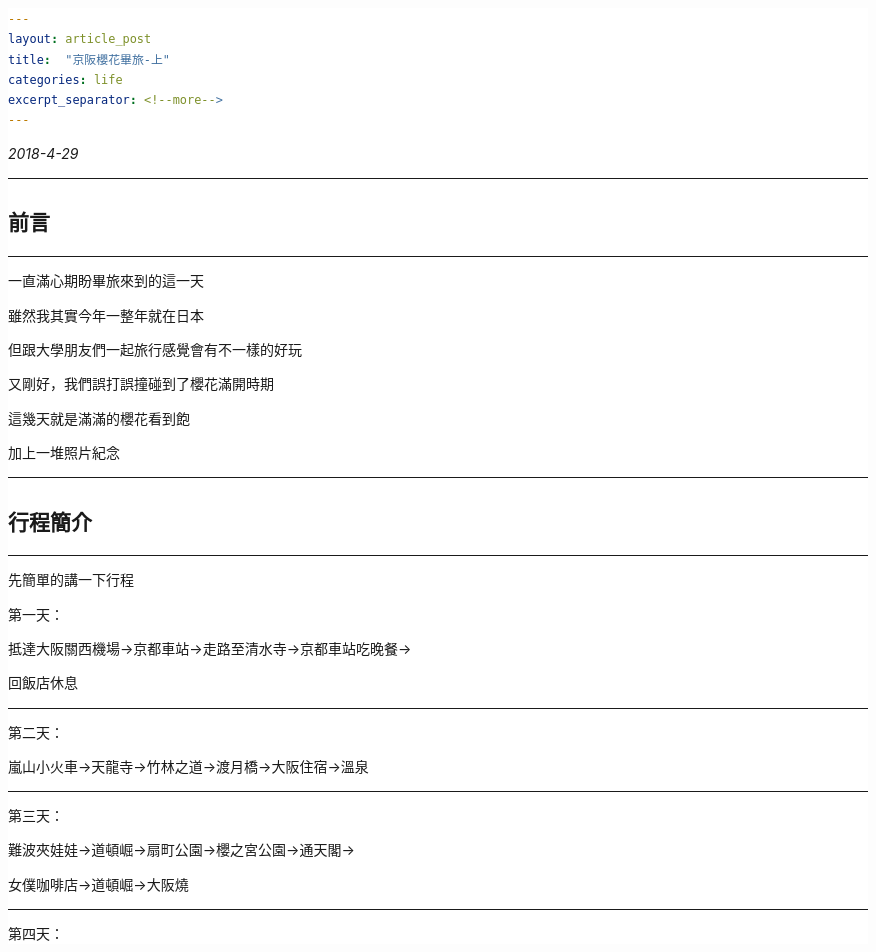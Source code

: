 ```yaml
---
layout: article_post
title:  "京阪櫻花畢旅-上"
categories: life
excerpt_separator: <!--more-->
---
```


*2018-4-29*

---
## 前言
---

一直滿心期盼畢旅來到的這一天

雖然我其實今年一整年就在日本

但跟大學朋友們一起旅行感覺會有不一樣的好玩

又剛好，我們誤打誤撞碰到了櫻花滿開時期

這幾天就是滿滿的櫻花看到飽

加上一堆照片紀念



---
## 行程簡介
---

先簡單的講一下行程

第一天：

抵達大阪關西機場->京都車站->走路至清水寺->京都車站吃晚餐->

回飯店休息

---

第二天：

嵐山小火車->天龍寺->竹林之道->渡月橋->大阪住宿->溫泉

---

第三天：

難波夾娃娃->道頓崛->扇町公園->櫻之宮公園->通天閣->

女僕咖啡店->道頓崛->大阪燒

---

第四天：
